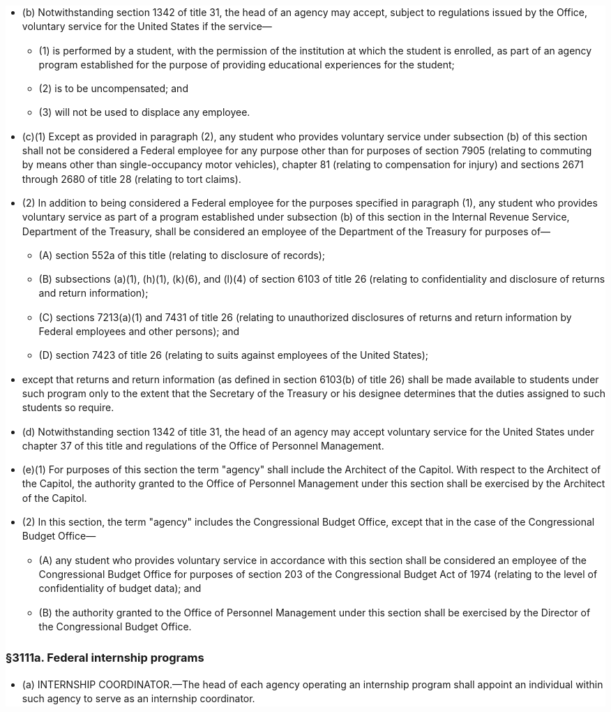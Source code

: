 * (b) Notwithstanding section 1342 of title 31, the head of an agency may accept, subject to regulations issued by the Office, voluntary service for the United States if the service—

  * (1) is performed by a student, with the permission of the institution at which the student is enrolled, as part of an agency program established for the purpose of providing educational experiences for the student;

  * (2) is to be uncompensated; and

  * (3) will not be used to displace any employee.


* (c)(1) Except as provided in paragraph (2), any student who provides voluntary service under subsection (b) of this section shall not be considered a Federal employee for any purpose other than for purposes of section 7905 (relating to commuting by means other than single-occupancy motor vehicles), chapter 81 (relating to compensation for injury) and sections 2671 through 2680 of title 28 (relating to tort claims).

* (2) In addition to being considered a Federal employee for the purposes specified in paragraph (1), any student who provides voluntary service as part of a program established under subsection (b) of this section in the Internal Revenue Service, Department of the Treasury, shall be considered an employee of the Department of the Treasury for purposes of—

  * (A) section 552a of this title (relating to disclosure of records);

  * (B) subsections (a)(1), (h)(1), (k)(6), and (l)(4) of section 6103 of title 26 (relating to confidentiality and disclosure of returns and return information);

  * (C) sections 7213(a)(1) and 7431 of title 26 (relating to unauthorized disclosures of returns and return information by Federal employees and other persons); and

  * (D) section 7423 of title 26 (relating to suits against employees of the United States);


* except that returns and return information (as defined in section 6103(b) of title 26) shall be made available to students under such program only to the extent that the Secretary of the Treasury or his designee determines that the duties assigned to such students so require.

* (d) Notwithstanding section 1342 of title 31, the head of an agency may accept voluntary service for the United States under chapter 37 of this title and regulations of the Office of Personnel Management.

* (e)(1) For purposes of this section the term "agency" shall include the Architect of the Capitol. With respect to the Architect of the Capitol, the authority granted to the Office of Personnel Management under this section shall be exercised by the Architect of the Capitol.

* (2) In this section, the term "agency" includes the Congressional Budget Office, except that in the case of the Congressional Budget Office—

  * (A) any student who provides voluntary service in accordance with this section shall be considered an employee of the Congressional Budget Office for purposes of section 203 of the Congressional Budget Act of 1974 (relating to the level of confidentiality of budget data); and

  * (B) the authority granted to the Office of Personnel Management under this section shall be exercised by the Director of the Congressional Budget Office.

### §3111a. Federal internship programs
* (a) INTERNSHIP COORDINATOR.—The head of each agency operating an internship program shall appoint an individual within such agency to serve as an internship coordinator.
